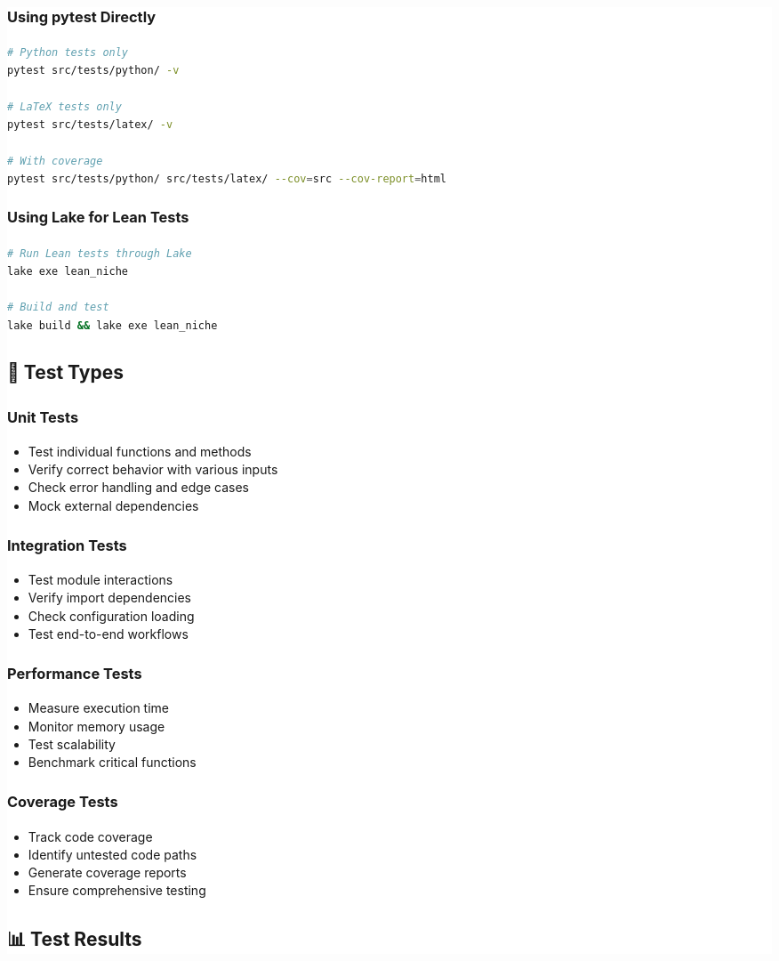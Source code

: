 ### Using pytest Directly
```bash
# Python tests only
pytest src/tests/python/ -v

# LaTeX tests only
pytest src/tests/latex/ -v

# With coverage
pytest src/tests/python/ src/tests/latex/ --cov=src --cov-report=html
```

### Using Lake for Lean Tests
```bash
# Run Lean tests through Lake
lake exe lean_niche

# Build and test
lake build && lake exe lean_niche
```

## 🧪 Test Types

### Unit Tests
- Test individual functions and methods
- Verify correct behavior with various inputs
- Check error handling and edge cases
- Mock external dependencies

### Integration Tests
- Test module interactions
- Verify import dependencies
- Check configuration loading
- Test end-to-end workflows

### Performance Tests
- Measure execution time
- Monitor memory usage
- Test scalability
- Benchmark critical functions

### Coverage Tests
- Track code coverage
- Identify untested code paths
- Generate coverage reports
- Ensure comprehensive testing

## 📊 Test Results
